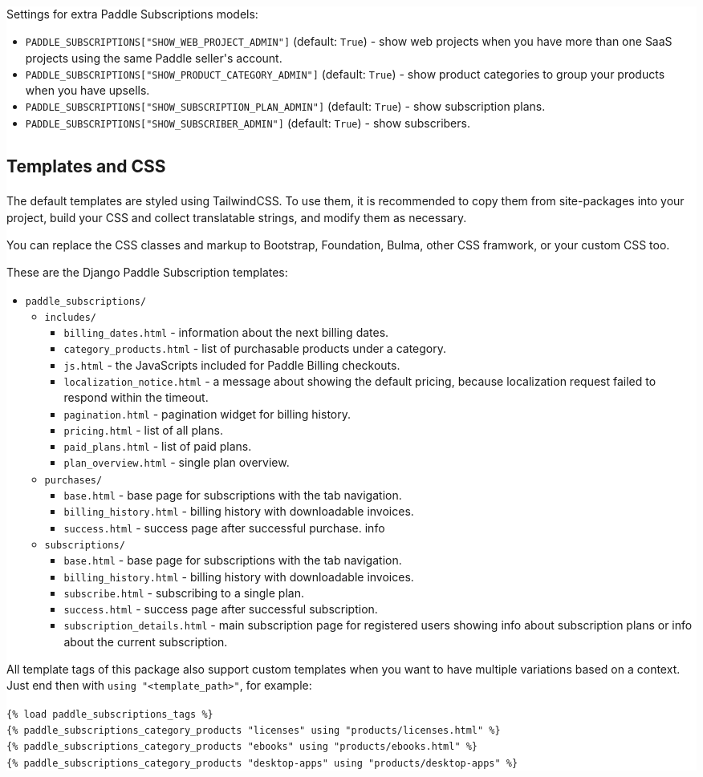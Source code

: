 Settings for extra Paddle Subscriptions models:

- `PADDLE_SUBSCRIPTIONS["SHOW_WEB_PROJECT_ADMIN"]` (default: `True`) - show web projects when you have more than one SaaS projects using the same Paddle seller's account.
- `PADDLE_SUBSCRIPTIONS["SHOW_PRODUCT_CATEGORY_ADMIN"]` (default: `True`) - show product categories to group your products when you have upsells.
- `PADDLE_SUBSCRIPTIONS["SHOW_SUBSCRIPTION_PLAN_ADMIN"]` (default: `True`) - show subscription plans.
- `PADDLE_SUBSCRIPTIONS["SHOW_SUBSCRIBER_ADMIN"]` (default: `True`) - show subscribers.

## Templates and CSS

The default templates are styled using TailwindCSS. To use them, it is recommended to copy them from site-packages into your project, build your CSS and collect translatable strings, and modify them as necessary.

You can replace the CSS classes and markup to Bootstrap, Foundation, Bulma, other CSS framwork, or your custom CSS too.

These are the Django Paddle Subscription templates:

- `paddle_subscriptions/`
    - `includes/`
        - `billing_dates.html` - information about the next billing dates.
        - `category_products.html` - list of purchasable products under a category.
        - `js.html` - the JavaScripts included for Paddle Billing checkouts.
        - `localization_notice.html` - a message about showing the default pricing, because localization request failed to respond within the timeout.
        - `pagination.html` - pagination widget for billing history.
        - `pricing.html` - list of all plans.
        - `paid_plans.html` - list of paid plans.
        - `plan_overview.html` - single plan overview.
    - `purchases/`
        - `base.html` - base page for subscriptions with the tab navigation.
        - `billing_history.html` - billing history with downloadable invoices.
        - `success.html` - success page after successful purchase.
info
    - `subscriptions/`
        - `base.html` - base page for subscriptions with the tab navigation.
        - `billing_history.html` - billing history with downloadable invoices.
        - `subscribe.html` - subscribing to a single plan.
        - `success.html` - success page after successful subscription.
        - `subscription_details.html` - main subscription page for registered users showing info about subscription plans or info about the current subscription.

All template tags of this package also support custom templates when you want to have multiple variations based on a context. Just end then with `using "<template_path>"`, for example:

```django
{% load paddle_subscriptions_tags %}
{% paddle_subscriptions_category_products "licenses" using "products/licenses.html" %}
{% paddle_subscriptions_category_products "ebooks" using "products/ebooks.html" %}
{% paddle_subscriptions_category_products "desktop-apps" using "products/desktop-apps" %}
```
